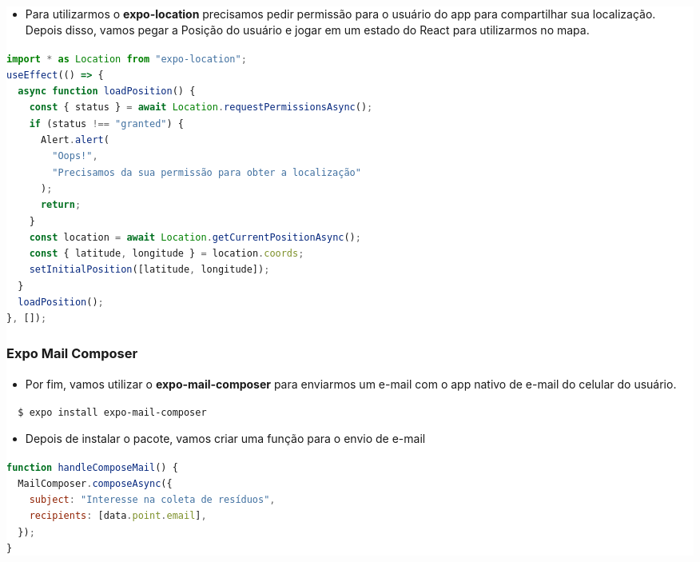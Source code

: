 - Para utilizarmos o **expo-location** precisamos pedir permissão para o usuário do app para compartilhar sua localização. Depois disso, vamos pegar a Posição do usuário e jogar em um estado do React para utilizarmos no mapa.

```javascript
import * as Location from "expo-location";
useEffect(() => {
  async function loadPosition() {
    const { status } = await Location.requestPermissionsAsync();
    if (status !== "granted") {
      Alert.alert(
        "Oops!",
        "Precisamos da sua permissão para obter a localização"
      );
      return;
    }
    const location = await Location.getCurrentPositionAsync();
    const { latitude, longitude } = location.coords;
    setInitialPosition([latitude, longitude]);
  }
  loadPosition();
}, []);
```

### Expo Mail Composer

- Por fim, vamos utilizar o **expo-mail-composer** para enviarmos um e-mail com o app nativo de e-mail do celular do usuário.

```bash
  $ expo install expo-mail-composer
```

- Depois de instalar o pacote, vamos criar uma função para o envio de e-mail

```javascript
function handleComposeMail() {
  MailComposer.composeAsync({
    subject: "Interesse na coleta de resíduos",
    recipients: [data.point.email],
  });
}
```
